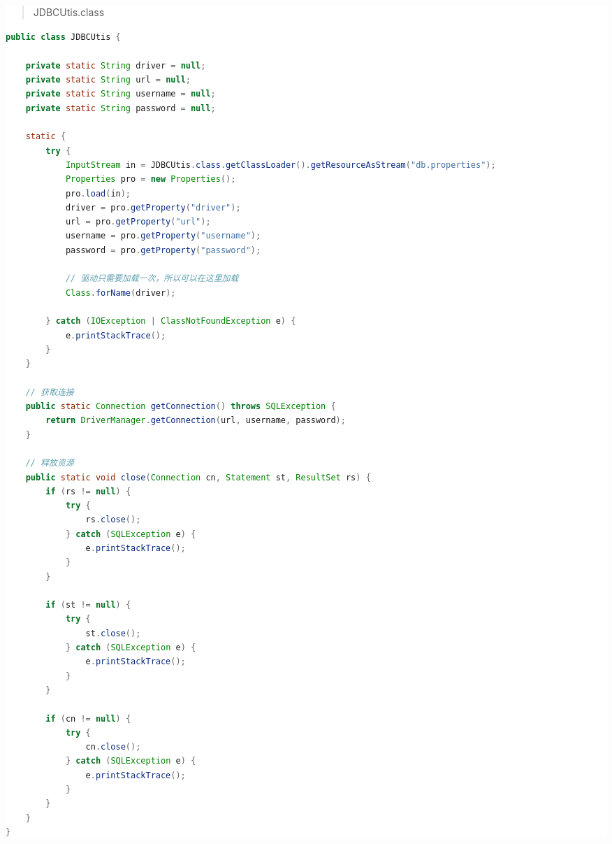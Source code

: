 

> JDBCUtis.class

```java
public class JDBCUtis {

    private static String driver = null;
    private static String url = null;
    private static String username = null;
    private static String password = null;
    
    static {
        try {
            InputStream in = JDBCUtis.class.getClassLoader().getResourceAsStream("db.properties");
            Properties pro = new Properties();
            pro.load(in);
            driver = pro.getProperty("driver");
            url = pro.getProperty("url");
            username = pro.getProperty("username");
            password = pro.getProperty("password");

            // 驱动只需要加载一次，所以可以在这里加载
            Class.forName(driver);

        } catch (IOException | ClassNotFoundException e) {
            e.printStackTrace();
        }
    }

    // 获取连接
    public static Connection getConnection() throws SQLException {
        return DriverManager.getConnection(url, username, password);
    }

    // 释放资源
    public static void close(Connection cn, Statement st, ResultSet rs) {
        if (rs != null) {
            try {
                rs.close();
            } catch (SQLException e) {
                e.printStackTrace();
            }
        }

        if (st != null) {
            try {
                st.close();
            } catch (SQLException e) {
                e.printStackTrace();
            }
        }

        if (cn != null) {
            try {
                cn.close();
            } catch (SQLException e) {
                e.printStackTrace();
            }
        }
    }
}
```
